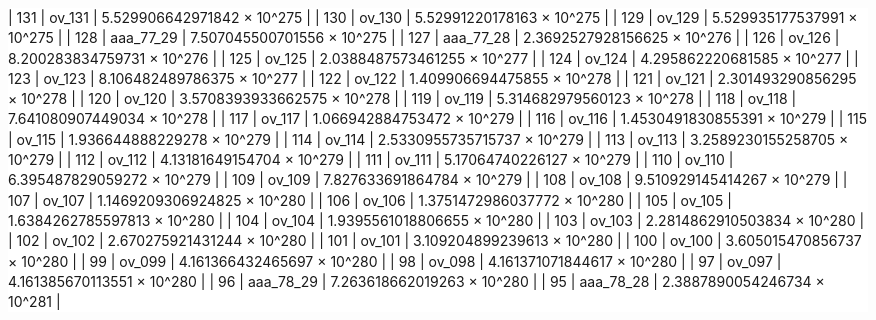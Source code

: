 | 131 | ov_131 | 5.529906642971842 × 10^275 |
| 130 | ov_130 | 5.52991220178163 × 10^275 |
| 129 | ov_129 | 5.529935177537991 × 10^275 |
| 128 | aaa_77_29 | 7.507045500701556 × 10^275 |
| 127 | aaa_77_28 | 2.3692527928156625 × 10^276 |
| 126 | ov_126 | 8.200283834759731 × 10^276 |
| 125 | ov_125 | 2.0388487573461255 × 10^277 |
| 124 | ov_124 | 4.295862220681585 × 10^277 |
| 123 | ov_123 | 8.106482489786375 × 10^277 |
| 122 | ov_122 | 1.409906694475855 × 10^278 |
| 121 | ov_121 | 2.301493290856295 × 10^278 |
| 120 | ov_120 | 3.5708393933662575 × 10^278 |
| 119 | ov_119 | 5.314682979560123 × 10^278 |
| 118 | ov_118 | 7.641080907449034 × 10^278 |
| 117 | ov_117 | 1.066942884753472 × 10^279 |
| 116 | ov_116 | 1.4530491830855391 × 10^279 |
| 115 | ov_115 | 1.936644888229278 × 10^279 |
| 114 | ov_114 | 2.5330955735715737 × 10^279 |
| 113 | ov_113 | 3.2589230155258705 × 10^279 |
| 112 | ov_112 | 4.13181649154704 × 10^279 |
| 111 | ov_111 | 5.17064740226127 × 10^279 |
| 110 | ov_110 | 6.395487829059272 × 10^279 |
| 109 | ov_109 | 7.827633691864784 × 10^279 |
| 108 | ov_108 | 9.510929145414267 × 10^279 |
| 107 | ov_107 | 1.1469209306924825 × 10^280 |
| 106 | ov_106 | 1.3751472986037772 × 10^280 |
| 105 | ov_105 | 1.6384262785597813 × 10^280 |
| 104 | ov_104 | 1.9395561018806655 × 10^280 |
| 103 | ov_103 | 2.2814862910503834 × 10^280 |
| 102 | ov_102 | 2.670275921431244 × 10^280 |
| 101 | ov_101 | 3.109204899239613 × 10^280 |
| 100 | ov_100 | 3.605015470856737 × 10^280 |
| 99 | ov_099 | 4.161366432465697 × 10^280 |
| 98 | ov_098 | 4.161371071844617 × 10^280 |
| 97 | ov_097 | 4.161385670113551 × 10^280 |
| 96 | aaa_78_29 | 7.263618662019263 × 10^280 |
| 95 | aaa_78_28 | 2.3887890054246734 × 10^281 |